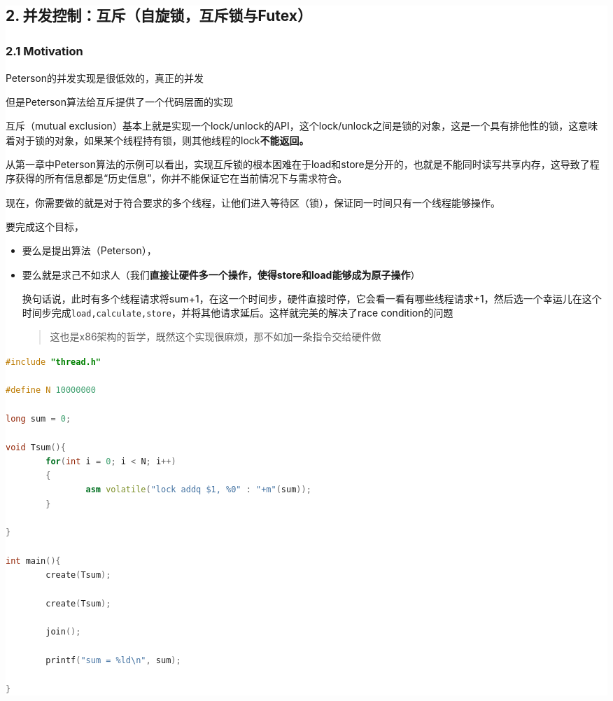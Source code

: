 




## 2. 并发控制：互斥（自旋锁，互斥锁与Futex）



### 2.1 Motivation

Peterson的并发实现是很低效的，真正的并发

但是Peterson算法给互斥提供了一个代码层面的实现



互斥（mutual exclusion）基本上就是实现一个lock/unlock的API，这个lock/unlock之间是锁的对象，这是一个具有排他性的锁，这意味着对于锁的对象，如果某个线程持有锁，则其他线程的lock**不能返回。**



从第一章中Peterson算法的示例可以看出，实现互斥锁的根本困难在于load和store是分开的，也就是不能同时读写共享内存，这导致了程序获得的所有信息都是“历史信息”，你并不能保证它在当前情况下与需求符合。



现在，你需要做的就是对于符合要求的多个线程，让他们进入等待区（锁），保证同一时间只有一个线程能够操作。



要完成这个目标，

* 要么是提出算法（Peterson），

* 要么就是求己不如求人（我们**直接让硬件多一个操作，使得store和load能够成为原子操作**）

  换句话说，此时有多个线程请求将sum+1，在这一个时间步，硬件直接时停，它会看一看有哪些线程请求+1，然后选一个幸运儿在这个时间步完成`load,calculate,store`，并将其他请求延后。这样就完美的解决了race condition的问题

  > 这也是x86架构的哲学，既然这个实现很麻烦，那不如加一条指令交给硬件做

```c++
#include "thread.h"

#define N 10000000

long sum = 0;

void Tsum(){
        for(int i = 0; i < N; i++)
        {
                asm volatile("lock addq $1, %0" : "+m"(sum));
        }

}

int main(){
        create(Tsum);

        create(Tsum);

        join();

        printf("sum = %ld\n", sum);

}
```
